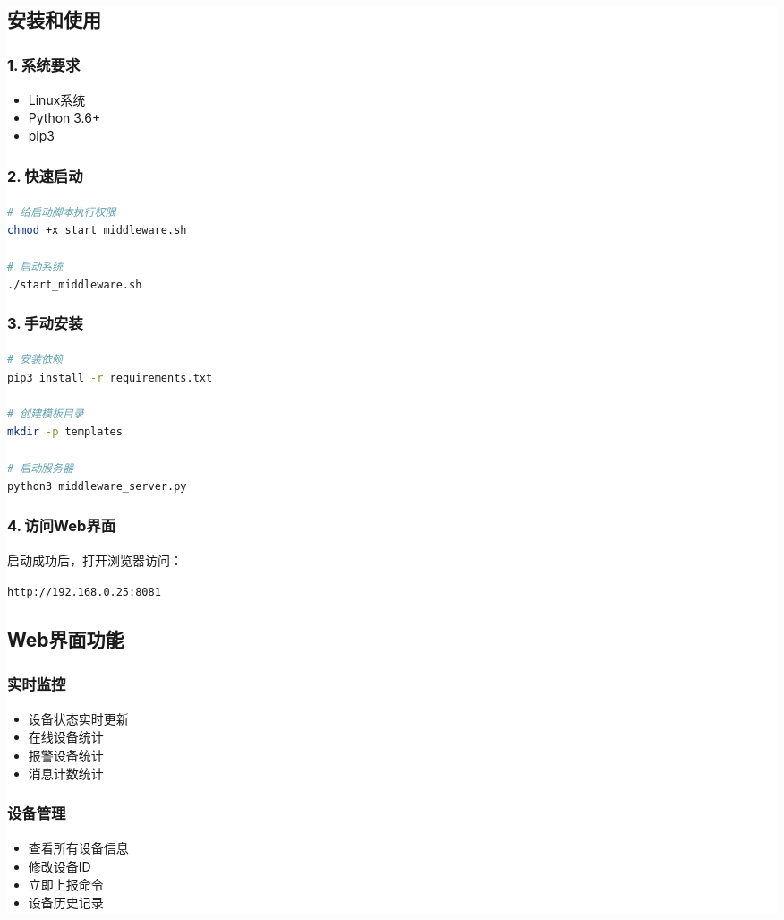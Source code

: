 ## 安装和使用

### 1. 系统要求

- Linux系统
- Python 3.6+
- pip3

### 2. 快速启动

```bash
# 给启动脚本执行权限
chmod +x start_middleware.sh

# 启动系统
./start_middleware.sh
```

### 3. 手动安装

```bash
# 安装依赖
pip3 install -r requirements.txt

# 创建模板目录
mkdir -p templates

# 启动服务器
python3 middleware_server.py
```

### 4. 访问Web界面

启动成功后，打开浏览器访问：
```
http://192.168.0.25:8081
```

## Web界面功能

### 实时监控
- 设备状态实时更新
- 在线设备统计
- 报警设备统计
- 消息计数统计

### 设备管理
- 查看所有设备信息
- 修改设备ID
- 立即上报命令
- 设备历史记录
